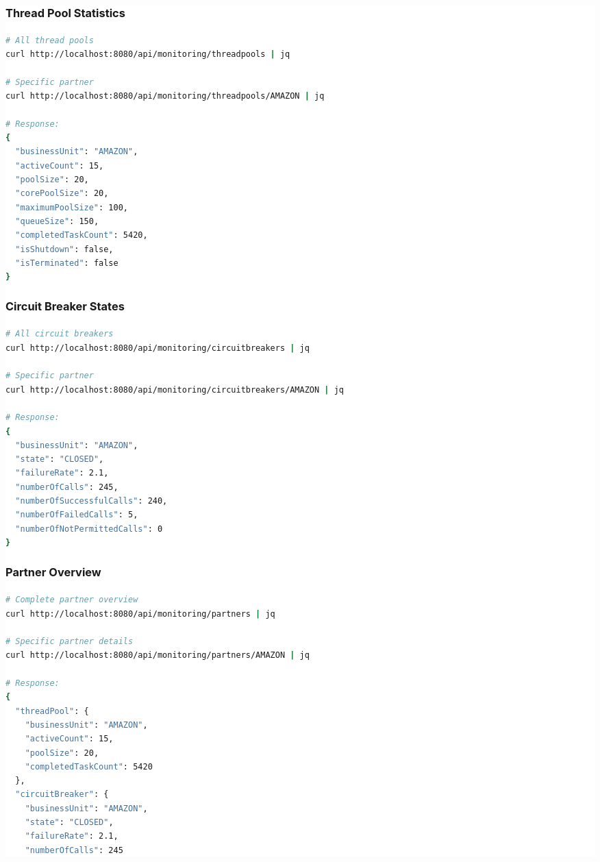 ### Thread Pool Statistics
```bash
# All thread pools
curl http://localhost:8080/api/monitoring/threadpools | jq

# Specific partner
curl http://localhost:8080/api/monitoring/threadpools/AMAZON | jq

# Response:
{
  "businessUnit": "AMAZON",
  "activeCount": 15,
  "poolSize": 20,
  "corePoolSize": 20,
  "maximumPoolSize": 100,
  "queueSize": 150,
  "completedTaskCount": 5420,
  "isShutdown": false,
  "isTerminated": false
}
```

### Circuit Breaker States
```bash
# All circuit breakers
curl http://localhost:8080/api/monitoring/circuitbreakers | jq

# Specific partner
curl http://localhost:8080/api/monitoring/circuitbreakers/AMAZON | jq

# Response:
{
  "businessUnit": "AMAZON",
  "state": "CLOSED",
  "failureRate": 2.1,
  "numberOfCalls": 245,
  "numberOfSuccessfulCalls": 240,
  "numberOfFailedCalls": 5,
  "numberOfNotPermittedCalls": 0
}
```

### Partner Overview
```bash
# Complete partner overview
curl http://localhost:8080/api/monitoring/partners | jq

# Specific partner details
curl http://localhost:8080/api/monitoring/partners/AMAZON | jq

# Response:
{
  "threadPool": {
    "businessUnit": "AMAZON",
    "activeCount": 15,
    "poolSize": 20,
    "completedTaskCount": 5420
  },
  "circuitBreaker": {
    "businessUnit": "AMAZON",
    "state": "CLOSED",
    "failureRate": 2.1,
    "numberOfCalls": 245
```